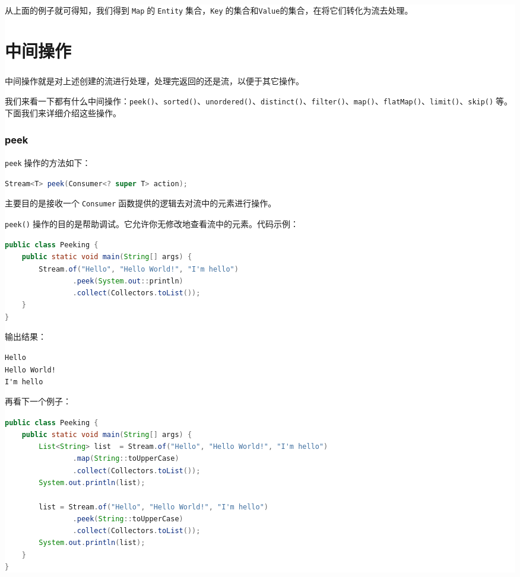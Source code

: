从上面的例子就可得知，我们得到 `Map` 的 `Entity` 集合，`Key` 的集合和`Value`的集合，在将它们转化为流去处理。


# 中间操作

中间操作就是对上述创建的流进行处理，处理完返回的还是流，以便于其它操作。

我们来看一下都有什么中间操作：`peek()`、`sorted()`、`unordered()`、`distinct()`、`filter()`、`map()`、`flatMap()`、`limit()`、`skip()` 等。下面我们来详细介绍这些操作。


### peek

`peek` 操作的方法如下：

```java
Stream<T> peek(Consumer<? super T> action);
```

主要目的是接收一个 `Consumer` 函数提供的逻辑去对流中的元素进行操作。

`peek()` 操作的目的是帮助调试。它允许你无修改地查看流中的元素。代码示例：

```java
public class Peeking {
    public static void main(String[] args) {
        Stream.of("Hello", "Hello World!", "I'm hello")
                .peek(System.out::println)
                .collect(Collectors.toList());
    }
}
```

输出结果：

```shell
Hello
Hello World!
I'm hello
```

再看下一个例子：

```java
public class Peeking {
    public static void main(String[] args) {
        List<String> list  = Stream.of("Hello", "Hello World!", "I'm hello")
                .map(String::toUpperCase)
                .collect(Collectors.toList());
        System.out.println(list);

        list = Stream.of("Hello", "Hello World!", "I'm hello")
                .peek(String::toUpperCase)
                .collect(Collectors.toList());
        System.out.println(list);
    }
}
```
